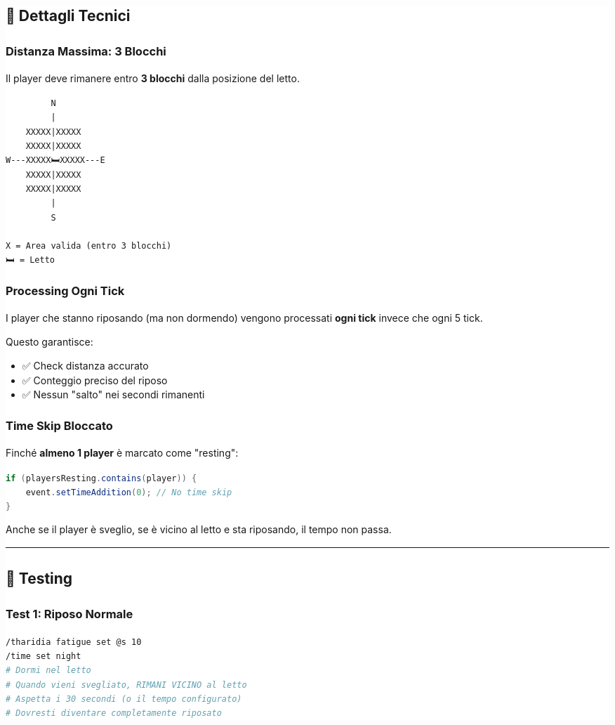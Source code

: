 
## 🔧 Dettagli Tecnici

### Distanza Massima: 3 Blocchi

Il player deve rimanere entro **3 blocchi** dalla posizione del letto.

```
         N
         |
    XXXXX|XXXXX
    XXXXX|XXXXX
W---XXXXX🛏️XXXXX---E
    XXXXX|XXXXX
    XXXXX|XXXXX
         |
         S
         
X = Area valida (entro 3 blocchi)
🛏️ = Letto
```

### Processing Ogni Tick

I player che stanno riposando (ma non dormendo) vengono processati **ogni tick** invece che ogni 5 tick.

Questo garantisce:
- ✅ Check distanza accurato
- ✅ Conteggio preciso del riposo
- ✅ Nessun "salto" nei secondi rimanenti

### Time Skip Bloccato

Finché **almeno 1 player** è marcato come "resting":
```java
if (playersResting.contains(player)) {
    event.setTimeAddition(0); // No time skip
}
```

Anche se il player è sveglio, se è vicino al letto e sta riposando, il tempo non passa.

---

## 🧪 Testing

### Test 1: Riposo Normale
```bash
/tharidia fatigue set @s 10
/time set night
# Dormi nel letto
# Quando vieni svegliato, RIMANI VICINO al letto
# Aspetta i 30 secondi (o il tempo configurato)
# Dovresti diventare completamente riposato
```
